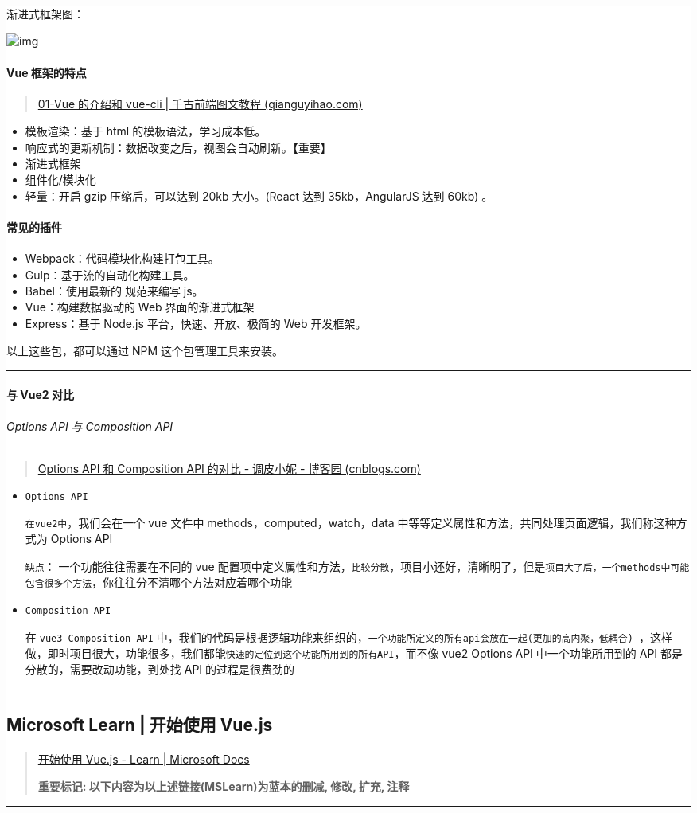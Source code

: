 渐进式框架图：

![img](http://cdn.ayusummer233.top/img/202201241112260.png)

#### Vue 框架的特点

> [01-Vue 的介绍和 vue-cli | 千古前端图文教程 (qianguyihao.com)](https://web.qianguyihao.com/12-Vue基础/01-Vue的介绍和vue-cli.html#vue框架的特点)

- 模板渲染：基于 html 的模板语法，学习成本低。
- 响应式的更新机制：数据改变之后，视图会自动刷新。【重要】
- 渐进式框架
- 组件化/模块化
- 轻量：开启 gzip 压缩后，可以达到 20kb 大小。(React 达到 35kb，AngularJS 达到 60kb) 。

#### 常见的插件

- Webpack：代码模块化构建打包工具。
- Gulp：基于流的自动化构建工具。
- Babel：使用最新的 规范来编写 js。
- Vue：构建数据驱动的 Web 界面的渐进式框架
- Express：基于 Node.js 平台，快速、开放、极简的 Web 开发框架。

以上这些包，都可以通过 NPM 这个包管理工具来安装。

---

#### 与 Vue2 对比

###### Options API 与 Composition API

> [Options API 和 Composition API 的对比 - 调皮小妮 - 博客园 (cnblogs.com)](https://www.cnblogs.com/loving0606/p/14128712.html)

- `Options API`

  `在vue2中`，我们会在一个 vue 文件中 methods，computed，watch，data 中等等定义属性和方法，共同处理页面逻辑，我们称这种方式为 Options API

  `缺点`： 一个功能往往需要在不同的 vue 配置项中定义属性和方法，`比较分散`，项目小还好，清晰明了，但是`项目大了后，一个methods中可能包含很多个方法`，你往往分不清哪个方法对应着哪个功能

- `Composition API`

  在 `vue3 Composition API` 中，我们的代码是根据逻辑功能来组织的，`一个功能所定义的所有api会放在一起(更加的高内聚，低耦合) `，这样做，即时项目很大，功能很多，我们都能`快速的定位到这个功能所用到的所有API`，而不像 vue2 Options API 中一个功能所用到的 API 都是分散的，需要改动功能，到处找 API 的过程是很费劲的

---

## Microsoft Learn | 开始使用 Vue.js

> [开始使用 Vue.js - Learn | Microsoft Docs](https://docs.microsoft.com/zh-cn/learn/paths/vue-first-steps/)
>
> **重要标记: 以下内容为以上述链接(MSLearn)为蓝本的删减, 修改, 扩充, 注释**

---

